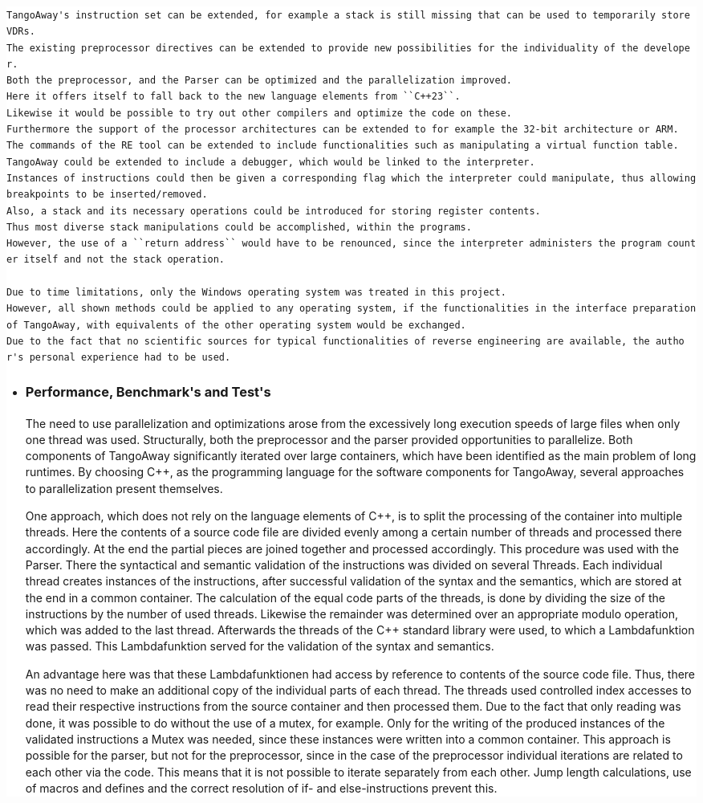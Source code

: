     TangoAway's instruction set can be extended, for example a stack is still missing that can be used to temporarily store VDRs.
    The existing preprocessor directives can be extended to provide new possibilities for the individuality of the developer.
    Both the preprocessor, and the Parser can be optimized and the parallelization improved.
    Here it offers itself to fall back to the new language elements from ``C++23``.
    Likewise it would be possible to try out other compilers and optimize the code on these.
    Furthermore the support of the processor architectures can be extended to for example the 32-bit architecture or ARM.
    The commands of the RE tool can be extended to include functionalities such as manipulating a virtual function table.
    TangoAway could be extended to include a debugger, which would be linked to the interpreter.
    Instances of instructions could then be given a corresponding flag which the interpreter could manipulate, thus allowing breakpoints to be inserted/removed.
    Also, a stack and its necessary operations could be introduced for storing register contents.
    Thus most diverse stack manipulations could be accomplished, within the programs.
    However, the use of a ``return address`` would have to be renounced, since the interpreter administers the program counter itself and not the stack operation.

    Due to time limitations, only the Windows operating system was treated in this project.
    However, all shown methods could be applied to any operating system, if the functionalities in the interface preparation of TangoAway, with equivalents of the other operating system would be exchanged.
    Due to the fact that no scientific sources for typical functionalities of reverse engineering are available, the author's personal experience had to be used.
  - ### **Performance, Benchmark's and Test's**
    The need to use parallelization and optimizations arose from the excessively long execution speeds of large files when only one thread was used.
    Structurally, both the preprocessor and the parser provided opportunities to parallelize.
    Both components of TangoAway significantly iterated over large containers, which have been identified as the main problem of long runtimes.
    By choosing C++, as the programming language for the software components for TangoAway, several approaches to parallelization present themselves.


    One approach, which does not rely on the language elements of C++, is to split the processing of the container into multiple threads.
    Here the contents of a source code file are divided evenly among a certain number of threads and processed there accordingly.
    At the end the partial pieces are joined together and processed accordingly.
    This procedure was used with the Parser.
    There the syntactical and semantic validation of the instructions was divided on several Threads.
    Each individual thread creates instances of the instructions, after successful validation of the syntax and the semantics, which are stored at the end in a common container.
    The calculation of the equal code parts of the threads, is done by dividing the size of the instructions by the number of used threads.
    Likewise the remainder was determined over an appropriate modulo operation, which was added to the last thread.
    Afterwards the threads of the C++ standard library were used, to which a Lambdafunktion was passed.
    This Lambdafunktion served for the validation of the syntax and semantics.


    An advantage here was that these Lambdafunktionen had access by reference to contents of the source code file.
    Thus, there was no need to make an additional copy of the individual parts of each thread.
    The threads used controlled index accesses to read their respective instructions from the source container and then processed them.
    Due to the fact that only reading was done, it was possible to do without the use of a mutex, for example.
    Only for the writing of the produced instances of the validated instructions a Mutex was needed, since these instances were written into a common container.
    This approach is possible for the parser, but not for the preprocessor, since in the case of the preprocessor individual iterations are related to each other via the code.
    This means that it is not possible to iterate separately from each other.
    Jump length calculations, use of macros and defines and the correct resolution of if- and else-instructions prevent this.